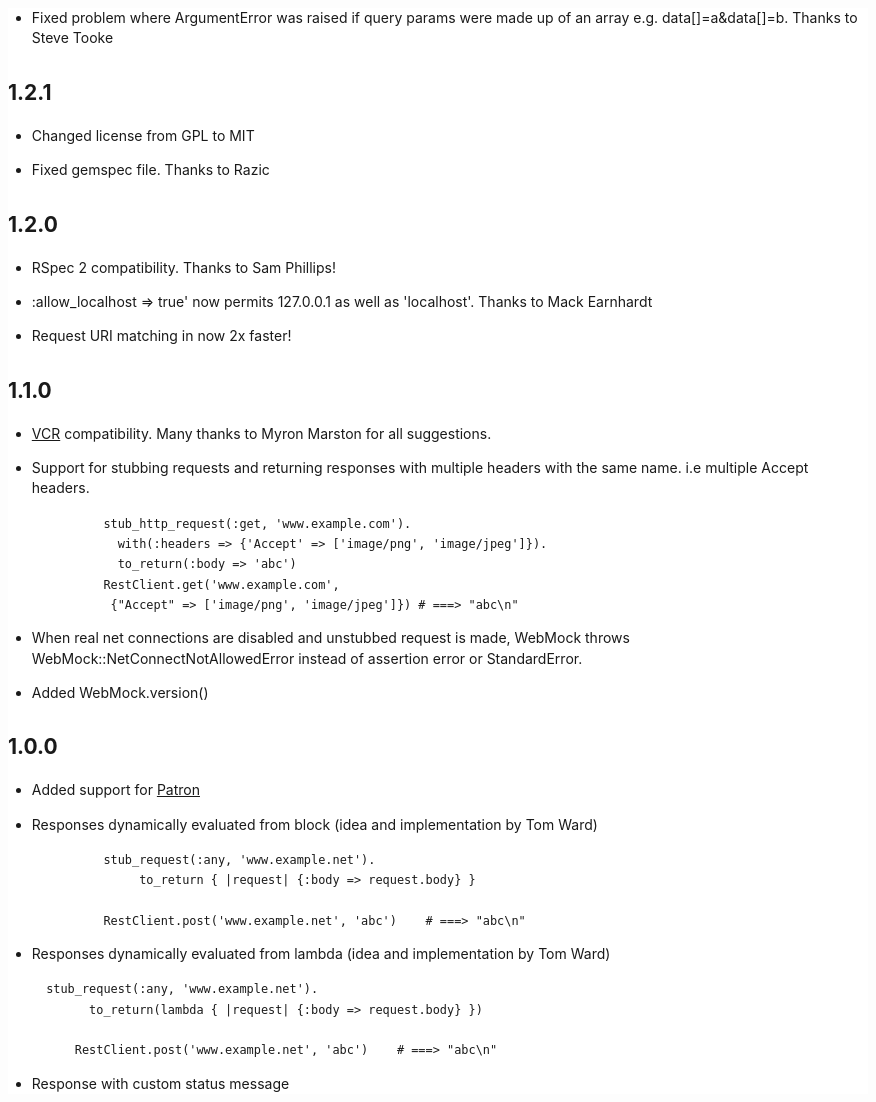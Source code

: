 * Fixed problem where ArgumentError was raised if query params were made up of an array e.g. data[]=a&data[]=b. Thanks to Steve Tooke

## 1.2.1

* Changed license from GPL to MIT

* Fixed gemspec file. Thanks to Razic

## 1.2.0

* RSpec 2 compatibility. Thanks to Sam Phillips!

* :allow_localhost => true' now permits 127.0.0.1 as well as 'localhost'. Thanks to Mack Earnhardt

* Request URI matching in now 2x faster!


## 1.1.0

* [VCR](http://github.com/myronmarston/vcr/) compatibility. Many thanks to Myron Marston for all suggestions.

* Support for stubbing requests and returning responses with multiple headers with the same name. i.e multiple Accept headers.

                stub_http_request(:get, 'www.example.com').
                  with(:headers => {'Accept' => ['image/png', 'image/jpeg']}).
                  to_return(:body => 'abc')
                RestClient.get('www.example.com',
                 {"Accept" => ['image/png', 'image/jpeg']}) # ===> "abc\n"

* When real net connections are disabled and unstubbed request is made, WebMock throws WebMock::NetConnectNotAllowedError instead of assertion error or StandardError.

* Added WebMock.version()


## 1.0.0

* Added support for [Patron](http://toland.github.com/patron/)

* Responses dynamically evaluated from block (idea and implementation by Tom Ward)

                stub_request(:any, 'www.example.net').
                     to_return { |request| {:body => request.body} }

                RestClient.post('www.example.net', 'abc')    # ===> "abc\n"

* Responses dynamically evaluated from lambda (idea and implementation by Tom Ward)

        stub_request(:any, 'www.example.net').
              to_return(lambda { |request| {:body => request.body} })

            RestClient.post('www.example.net', 'abc')    # ===> "abc\n"

* Response with custom status message
